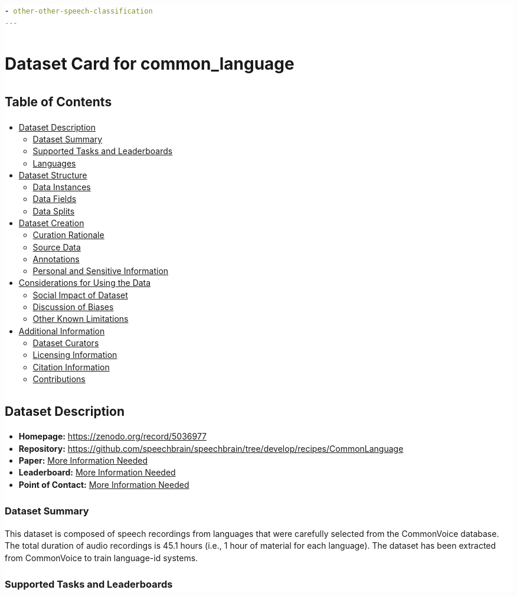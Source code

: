 ```yaml
- other-other-speech-classification
---
```


# Dataset Card for common_language

## Table of Contents
- [Dataset Description](#dataset-description)
  - [Dataset Summary](#dataset-summary)
  - [Supported Tasks and Leaderboards](#supported-tasks-and-leaderboards)
  - [Languages](#languages)
- [Dataset Structure](#dataset-structure)
  - [Data Instances](#data-instances)
  - [Data Fields](#data-fields)
  - [Data Splits](#data-splits)
- [Dataset Creation](#dataset-creation)
  - [Curation Rationale](#curation-rationale)
  - [Source Data](#source-data)
  - [Annotations](#annotations)
  - [Personal and Sensitive Information](#personal-and-sensitive-information)
- [Considerations for Using the Data](#considerations-for-using-the-data)
  - [Social Impact of Dataset](#social-impact-of-dataset)
  - [Discussion of Biases](#discussion-of-biases)
  - [Other Known Limitations](#other-known-limitations)
- [Additional Information](#additional-information)
  - [Dataset Curators](#dataset-curators)
  - [Licensing Information](#licensing-information)
  - [Citation Information](#citation-information)
  - [Contributions](#contributions)

## Dataset Description

- **Homepage:** https://zenodo.org/record/5036977
- **Repository:** https://github.com/speechbrain/speechbrain/tree/develop/recipes/CommonLanguage
- **Paper:** [More Information Needed](https://github.com/huggingface/datasets/blob/master/CONTRIBUTING.md#how-to-contribute-to-the-dataset-cards)
- **Leaderboard:** [More Information Needed](https://github.com/huggingface/datasets/blob/master/CONTRIBUTING.md#how-to-contribute-to-the-dataset-cards)
- **Point of Contact:** [More Information Needed](https://github.com/huggingface/datasets/blob/master/CONTRIBUTING.md#how-to-contribute-to-the-dataset-cards)

### Dataset Summary

This dataset is composed of speech recordings from languages that were carefully selected from the CommonVoice database. The total duration of audio recordings is 45.1 hours (i.e., 1 hour of material for each language). The dataset has been extracted from CommonVoice to train language-id systems.

### Supported Tasks and Leaderboards
